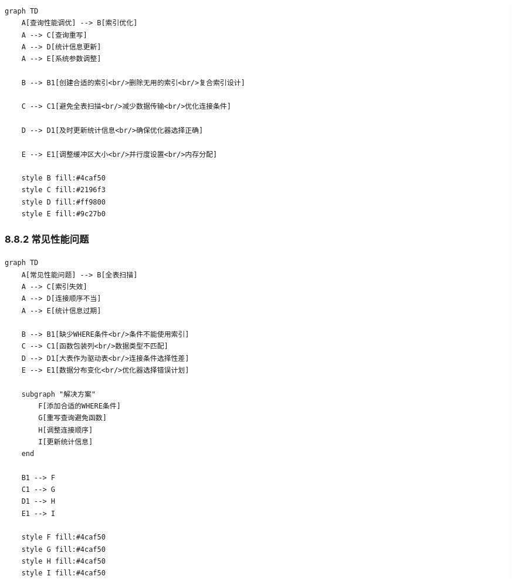 ```mermaid
graph TD
    A[查询性能调优] --> B[索引优化]
    A --> C[查询重写]
    A --> D[统计信息更新]
    A --> E[系统参数调整]
    
    B --> B1[创建合适的索引<br/>删除无用的索引<br/>复合索引设计]
    
    C --> C1[避免全表扫描<br/>减少数据传输<br/>优化连接条件]
    
    D --> D1[及时更新统计信息<br/>确保优化器选择正确]
    
    E --> E1[调整缓冲区大小<br/>并行度设置<br/>内存分配]
    
    style B fill:#4caf50
    style C fill:#2196f3
    style D fill:#ff9800
    style E fill:#9c27b0
```

### 8.8.2 常见性能问题

```mermaid
graph TD
    A[常见性能问题] --> B[全表扫描]
    A --> C[索引失效]
    A --> D[连接顺序不当]
    A --> E[统计信息过期]
    
    B --> B1[缺少WHERE条件<br/>条件不能使用索引]
    C --> C1[函数包装列<br/>数据类型不匹配]
    D --> D1[大表作为驱动表<br/>连接条件选择性差]
    E --> E1[数据分布变化<br/>优化器选择错误计划]
    
    subgraph "解决方案"
        F[添加合适的WHERE条件]
        G[重写查询避免函数]
        H[调整连接顺序]
        I[更新统计信息]
    end
    
    B1 --> F
    C1 --> G
    D1 --> H
    E1 --> I
    
    style F fill:#4caf50
    style G fill:#4caf50
    style H fill:#4caf50
    style I fill:#4caf50
```
